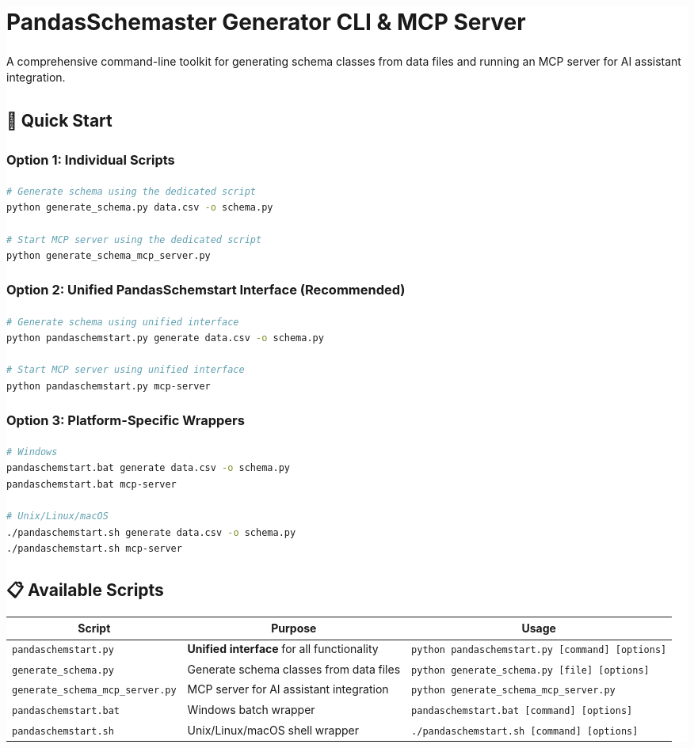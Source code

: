 # PandasSchemaster Generator CLI & MCP Server

A comprehensive command-line toolkit for generating schema classes from data files and running an MCP server for AI assistant integration.

## 🚀 Quick Start

### Option 1: Individual Scripts
```bash
# Generate schema using the dedicated script
python generate_schema.py data.csv -o schema.py

# Start MCP server using the dedicated script
python generate_schema_mcp_server.py
```

### Option 2: Unified PandasSchemstart Interface (Recommended)
```bash
# Generate schema using unified interface
python pandaschemstart.py generate data.csv -o schema.py

# Start MCP server using unified interface
python pandaschemstart.py mcp-server
```

### Option 3: Platform-Specific Wrappers
```bash
# Windows
pandaschemstart.bat generate data.csv -o schema.py
pandaschemstart.bat mcp-server

# Unix/Linux/macOS
./pandaschemstart.sh generate data.csv -o schema.py
./pandaschemstart.sh mcp-server
```

## 📋 Available Scripts

| Script | Purpose | Usage |
|--------|---------|-------|
| `pandaschemstart.py` | **Unified interface** for all functionality | `python pandaschemstart.py [command] [options]` |
| `generate_schema.py` | Generate schema classes from data files | `python generate_schema.py [file] [options]` |
| `generate_schema_mcp_server.py` | MCP server for AI assistant integration | `python generate_schema_mcp_server.py` |
| `pandaschemstart.bat` | Windows batch wrapper | `pandaschemstart.bat [command] [options]` |
| `pandaschemstart.sh` | Unix/Linux/macOS shell wrapper | `./pandaschemstart.sh [command] [options]` |
